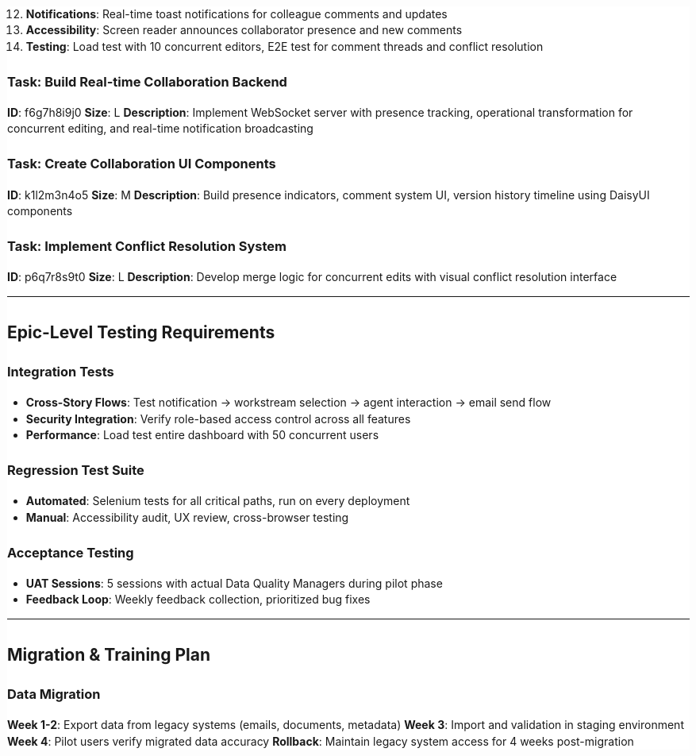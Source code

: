 12. **Notifications**: Real-time toast notifications for colleague comments and updates
13. **Accessibility**: Screen reader announces collaborator presence and new comments
14. **Testing**: Load test with 10 concurrent editors, E2E test for comment threads and conflict resolution

### Task: Build Real-time Collaboration Backend

**ID**: f6g7h8i9j0
**Size**: L
**Description**: Implement WebSocket server with presence tracking, operational transformation for concurrent editing, and real-time notification broadcasting

### Task: Create Collaboration UI Components

**ID**: k1l2m3n4o5
**Size**: M
**Description**: Build presence indicators, comment system UI, version history timeline using DaisyUI components

### Task: Implement Conflict Resolution System

**ID**: p6q7r8s9t0
**Size**: L
**Description**: Develop merge logic for concurrent edits with visual conflict resolution interface

---

## Epic-Level Testing Requirements

### Integration Tests
- **Cross-Story Flows**: Test notification → workstream selection → agent interaction → email send flow
- **Security Integration**: Verify role-based access control across all features
- **Performance**: Load test entire dashboard with 50 concurrent users

### Regression Test Suite
- **Automated**: Selenium tests for all critical paths, run on every deployment
- **Manual**: Accessibility audit, UX review, cross-browser testing

### Acceptance Testing
- **UAT Sessions**: 5 sessions with actual Data Quality Managers during pilot phase
- **Feedback Loop**: Weekly feedback collection, prioritized bug fixes

---

## Migration & Training Plan

### Data Migration
**Week 1-2**: Export data from legacy systems (emails, documents, metadata)
**Week 3**: Import and validation in staging environment
**Week 4**: Pilot users verify migrated data accuracy
**Rollback**: Maintain legacy system access for 4 weeks post-migration
